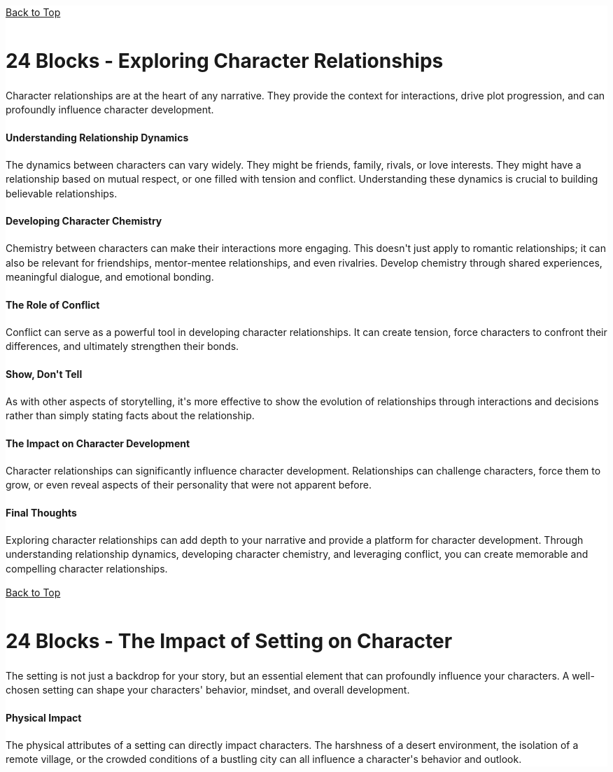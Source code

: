 <a href="#top">Back to Top</a>

# 24 Blocks - Exploring Character Relationships

Character relationships are at the heart of any narrative. They provide the context for interactions, drive plot progression, and can profoundly influence character development.

#### Understanding Relationship Dynamics

The dynamics between characters can vary widely. They might be friends, family, rivals, or love interests. They might have a relationship based on mutual respect, or one filled with tension and conflict. Understanding these dynamics is crucial to building believable relationships.

#### Developing Character Chemistry

Chemistry between characters can make their interactions more engaging. This doesn't just apply to romantic relationships; it can also be relevant for friendships, mentor-mentee relationships, and even rivalries. Develop chemistry through shared experiences, meaningful dialogue, and emotional bonding.

#### The Role of Conflict

Conflict can serve as a powerful tool in developing character relationships. It can create tension, force characters to confront their differences, and ultimately strengthen their bonds.

#### Show, Don't Tell

As with other aspects of storytelling, it's more effective to show the evolution of relationships through interactions and decisions rather than simply stating facts about the relationship.

#### The Impact on Character Development

Character relationships can significantly influence character development. Relationships can challenge characters, force them to grow, or even reveal aspects of their personality that were not apparent before.

#### Final Thoughts

Exploring character relationships can add depth to your narrative and provide a platform for character development. Through understanding relationship dynamics, developing character chemistry, and leveraging conflict, you can create memorable and compelling character relationships.

<a href="#top">Back to Top</a>

# 24 Blocks - The Impact of Setting on Character

The setting is not just a backdrop for your story, but an essential element that can profoundly influence your characters. A well-chosen setting can shape your characters' behavior, mindset, and overall development.

#### Physical Impact

The physical attributes of a setting can directly impact characters. The harshness of a desert environment, the isolation of a remote village, or the crowded conditions of a bustling city can all influence a character's behavior and outlook.
